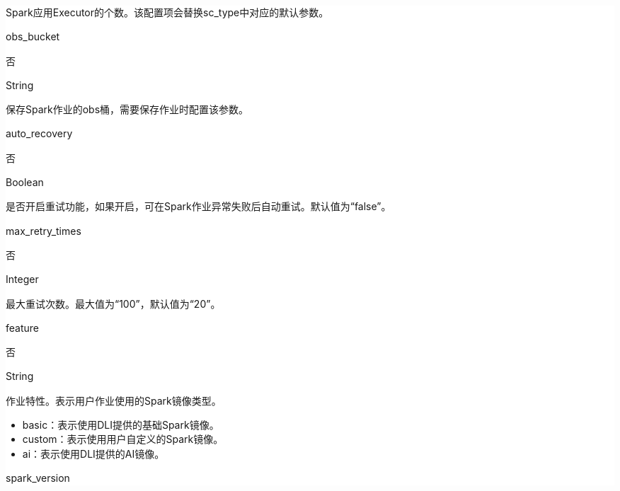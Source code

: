 <td class="cellrowborder" valign="top" width="54.97%" headers="mcps1.2.5.1.4 "><p id="p15657163113153"><a name="p15657163113153"></a><a name="p15657163113153"></a>Spark应用Executor的个数。该配置项会替换sc_type中对应的默认参数。</p>
</td>
</tr>
<tr id="row93444526208"><td class="cellrowborder" valign="top" width="17.46%" headers="mcps1.2.5.1.1 "><p id="p143445520209"><a name="p143445520209"></a><a name="p143445520209"></a>obs_bucket</p>
</td>
<td class="cellrowborder" valign="top" width="11.41%" headers="mcps1.2.5.1.2 "><p id="p20344115212207"><a name="p20344115212207"></a><a name="p20344115212207"></a>否</p>
</td>
<td class="cellrowborder" valign="top" width="16.16%" headers="mcps1.2.5.1.3 "><p id="p1434515215206"><a name="p1434515215206"></a><a name="p1434515215206"></a>String</p>
</td>
<td class="cellrowborder" valign="top" width="54.97%" headers="mcps1.2.5.1.4 "><p id="p83451526207"><a name="p83451526207"></a><a name="p83451526207"></a>保存Spark作业的obs桶，需要保存作业时配置该参数。</p>
</td>
</tr>
<tr id="row115382611461"><td class="cellrowborder" valign="top" width="17.46%" headers="mcps1.2.5.1.1 "><p id="p145384664618"><a name="p145384664618"></a><a name="p145384664618"></a>auto_recovery</p>
</td>
<td class="cellrowborder" valign="top" width="11.41%" headers="mcps1.2.5.1.2 "><p id="p1853917674613"><a name="p1853917674613"></a><a name="p1853917674613"></a>否</p>
</td>
<td class="cellrowborder" valign="top" width="16.16%" headers="mcps1.2.5.1.3 "><p id="p14539106204614"><a name="p14539106204614"></a><a name="p14539106204614"></a>Boolean</p>
</td>
<td class="cellrowborder" valign="top" width="54.97%" headers="mcps1.2.5.1.4 "><p id="p953906144618"><a name="p953906144618"></a><a name="p953906144618"></a>是否开启重试功能，如果开启，可在Spark作业异常失败后自动重试。默认值为“false”。</p>
</td>
</tr>
<tr id="row13539146114617"><td class="cellrowborder" valign="top" width="17.46%" headers="mcps1.2.5.1.1 "><p id="p1753918619465"><a name="p1753918619465"></a><a name="p1753918619465"></a>max_retry_times</p>
</td>
<td class="cellrowborder" valign="top" width="11.41%" headers="mcps1.2.5.1.2 "><p id="p17539963467"><a name="p17539963467"></a><a name="p17539963467"></a>否</p>
</td>
<td class="cellrowborder" valign="top" width="16.16%" headers="mcps1.2.5.1.3 "><p id="p145391863464"><a name="p145391863464"></a><a name="p145391863464"></a>Integer</p>
</td>
<td class="cellrowborder" valign="top" width="54.97%" headers="mcps1.2.5.1.4 "><p id="p115394684613"><a name="p115394684613"></a><a name="p115394684613"></a>最大重试次数。最大值为“100”，默认值为“20”。</p>
</td>
</tr>
<tr id="row654242910288"><td class="cellrowborder" valign="top" width="17.46%" headers="mcps1.2.5.1.1 "><p id="p9514112812492"><a name="p9514112812492"></a><a name="p9514112812492"></a>feature</p>
</td>
<td class="cellrowborder" valign="top" width="11.41%" headers="mcps1.2.5.1.2 "><p id="p16514112824913"><a name="p16514112824913"></a><a name="p16514112824913"></a>否</p>
</td>
<td class="cellrowborder" valign="top" width="16.16%" headers="mcps1.2.5.1.3 "><p id="p19514182854915"><a name="p19514182854915"></a><a name="p19514182854915"></a>String</p>
</td>
<td class="cellrowborder" valign="top" width="54.97%" headers="mcps1.2.5.1.4 "><p id="p1460244195120"><a name="p1460244195120"></a><a name="p1460244195120"></a>作业特性。表示用户作业使用的Spark镜像类型。</p>
<a name="ul358410443526"></a><a name="ul358410443526"></a><ul id="ul358410443526"><li>basic：表示使用DLI提供的基础Spark镜像。</li><li>custom：表示使用用户自定义的Spark镜像。</li><li>ai：表示使用DLI提供的AI镜像。</li></ul>
</td>
</tr>
<tr id="row1455517014113"><td class="cellrowborder" valign="top" width="17.46%" headers="mcps1.2.5.1.1 "><p id="p12557204412"><a name="p12557204412"></a><a name="p12557204412"></a>spark_version</p>
</td>